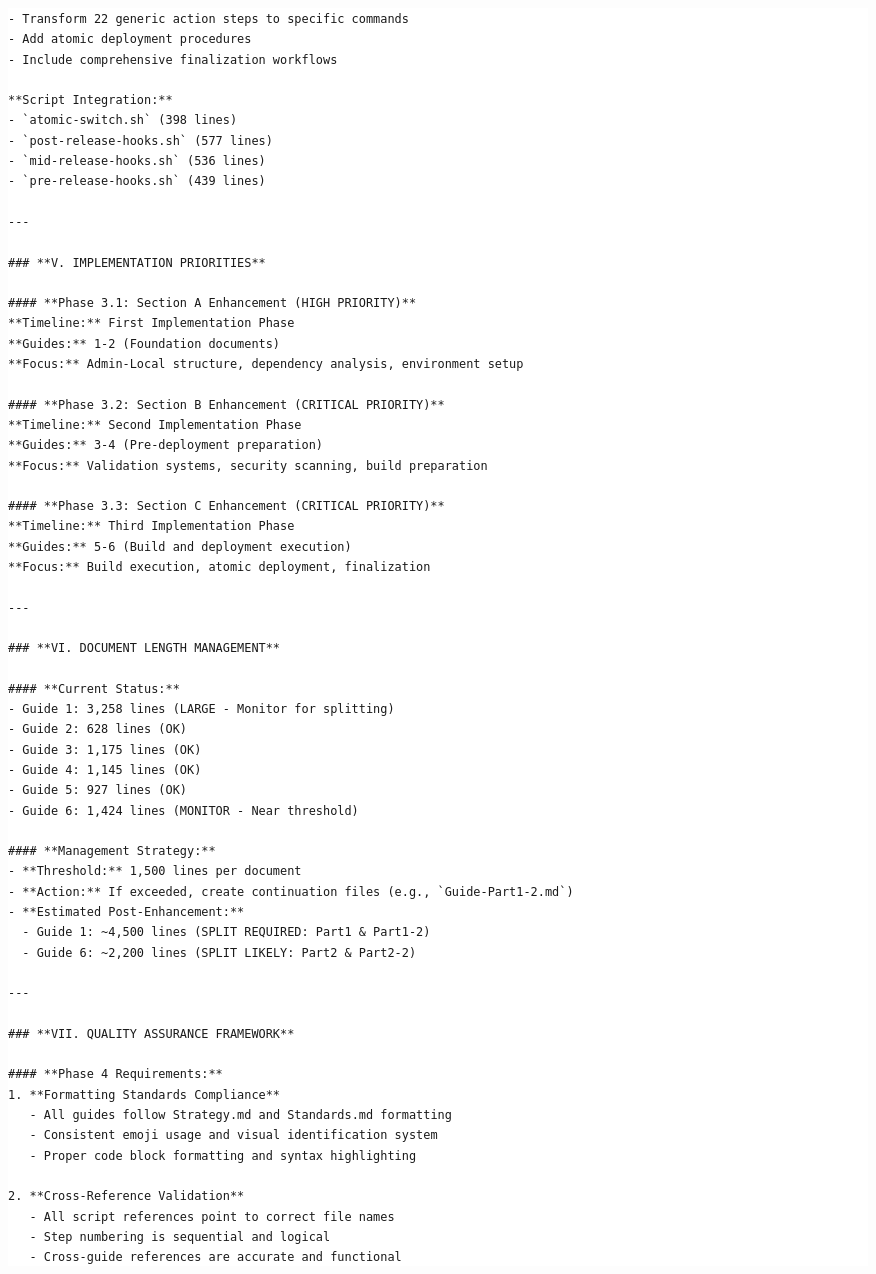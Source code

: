 ```
- Transform 22 generic action steps to specific commands
- Add atomic deployment procedures
- Include comprehensive finalization workflows

**Script Integration:**
- `atomic-switch.sh` (398 lines)
- `post-release-hooks.sh` (577 lines)
- `mid-release-hooks.sh` (536 lines)
- `pre-release-hooks.sh` (439 lines)

---

### **V. IMPLEMENTATION PRIORITIES**

#### **Phase 3.1: Section A Enhancement (HIGH PRIORITY)**
**Timeline:** First Implementation Phase
**Guides:** 1-2 (Foundation documents)
**Focus:** Admin-Local structure, dependency analysis, environment setup

#### **Phase 3.2: Section B Enhancement (CRITICAL PRIORITY)**
**Timeline:** Second Implementation Phase  
**Guides:** 3-4 (Pre-deployment preparation)
**Focus:** Validation systems, security scanning, build preparation

#### **Phase 3.3: Section C Enhancement (CRITICAL PRIORITY)**
**Timeline:** Third Implementation Phase
**Guides:** 5-6 (Build and deployment execution)
**Focus:** Build execution, atomic deployment, finalization

---

### **VI. DOCUMENT LENGTH MANAGEMENT**

#### **Current Status:**
- Guide 1: 3,258 lines (LARGE - Monitor for splitting)
- Guide 2: 628 lines (OK)
- Guide 3: 1,175 lines (OK)
- Guide 4: 1,145 lines (OK)
- Guide 5: 927 lines (OK)
- Guide 6: 1,424 lines (MONITOR - Near threshold)

#### **Management Strategy:**
- **Threshold:** 1,500 lines per document
- **Action:** If exceeded, create continuation files (e.g., `Guide-Part1-2.md`)
- **Estimated Post-Enhancement:**
  - Guide 1: ~4,500 lines (SPLIT REQUIRED: Part1 & Part1-2)
  - Guide 6: ~2,200 lines (SPLIT LIKELY: Part2 & Part2-2)

---

### **VII. QUALITY ASSURANCE FRAMEWORK**

#### **Phase 4 Requirements:**
1. **Formatting Standards Compliance**
   - All guides follow Strategy.md and Standards.md formatting
   - Consistent emoji usage and visual identification system
   - Proper code block formatting and syntax highlighting

2. **Cross-Reference Validation**
   - All script references point to correct file names
   - Step numbering is sequential and logical
   - Cross-guide references are accurate and functional

```